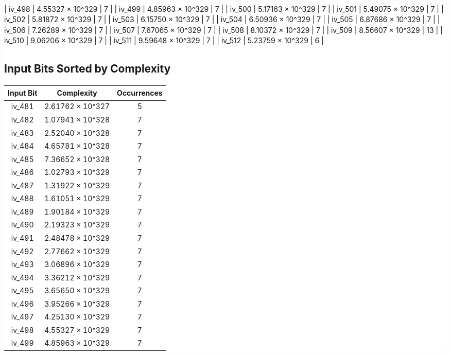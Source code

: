 | iv_498 | 4.55327 × 10^329 | 7 |
| iv_499 | 4.85963 × 10^329 | 7 |
| iv_500 | 5.17163 × 10^329 | 7 |
| iv_501 | 5.49075 × 10^329 | 7 |
| iv_502 | 5.81872 × 10^329 | 7 |
| iv_503 | 6.15750 × 10^329 | 7 |
| iv_504 | 6.50936 × 10^329 | 7 |
| iv_505 | 6.87686 × 10^329 | 7 |
| iv_506 | 7.26289 × 10^329 | 7 |
| iv_507 | 7.67065 × 10^329 | 7 |
| iv_508 | 8.10372 × 10^329 | 7 |
| iv_509 | 8.56607 × 10^329 | 13 |
| iv_510 | 9.06206 × 10^329 | 7 |
| iv_511 | 9.59648 × 10^329 | 7 |
| iv_512 | 5.23759 × 10^329 | 6 |

## Input Bits Sorted by Complexity

| Input Bit | Complexity | Occurrences |
|:---------:|:----------:|:-----------:|
| iv_481 | 2.61762 × 10^327 | 5 |
| iv_482 | 1.07941 × 10^328 | 7 |
| iv_483 | 2.52040 × 10^328 | 7 |
| iv_484 | 4.65781 × 10^328 | 7 |
| iv_485 | 7.36652 × 10^328 | 7 |
| iv_486 | 1.02793 × 10^329 | 7 |
| iv_487 | 1.31922 × 10^329 | 7 |
| iv_488 | 1.61051 × 10^329 | 7 |
| iv_489 | 1.90184 × 10^329 | 7 |
| iv_490 | 2.19323 × 10^329 | 7 |
| iv_491 | 2.48478 × 10^329 | 7 |
| iv_492 | 2.77662 × 10^329 | 7 |
| iv_493 | 3.06896 × 10^329 | 7 |
| iv_494 | 3.36212 × 10^329 | 7 |
| iv_495 | 3.65650 × 10^329 | 7 |
| iv_496 | 3.95266 × 10^329 | 7 |
| iv_497 | 4.25130 × 10^329 | 7 |
| iv_498 | 4.55327 × 10^329 | 7 |
| iv_499 | 4.85963 × 10^329 | 7 |